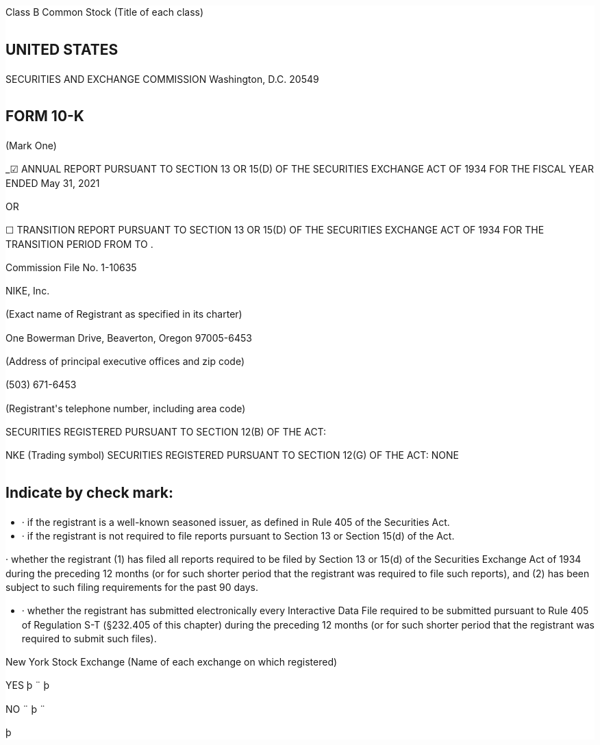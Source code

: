 Class B Common Stock (Title of each class)

## UNITED STATES

SECURITIES AND EXCHANGE COMMISSION Washington, D.C. 20549

## FORM 10-K

(Mark One)

$\_{☑}$ ANNUAL REPORT PURSUANT TO SECTION 13 OR 15(D) OF THE SECURITIES EXCHANGE ACT OF 1934 FOR THE FISCAL YEAR ENDED May 31, 2021

OR

☐ TRANSITION REPORT PURSUANT TO SECTION 13 OR 15(D) OF THE SECURITIES EXCHANGE ACT OF 1934 FOR THE TRANSITION PERIOD FROM TO .

Commission File No. 1-10635

NIKE, Inc.

(Exact name of Registrant as specified in its charter)

One Bowerman Drive, Beaverton, Oregon 97005-6453

(Address of principal executive offices and zip code)

(503) 671-6453

(Registrant's telephone number, including area code)

SECURITIES REGISTERED PURSUANT TO SECTION 12(B) OF THE ACT:

NKE (Trading symbol) SECURITIES REGISTERED PURSUANT TO SECTION 12(G) OF THE ACT: NONE

## Indicate by check mark:

- · if the registrant is a well-known seasoned issuer, as defined in Rule 405 of the Securities Act.
- · if the registrant is not required to file reports pursuant to Section 13 or Section 15(d) of the Act.

· whether the registrant (1) has filed all reports required to be filed by Section 13 or 15(d) of the Securities Exchange Act of 1934 during the preceding 12 months (or for such shorter period that the registrant was required to file such reports), and (2) has been subject to such filing requirements for the past 90 days.

- · whether the registrant has submitted electronically every Interactive Data File required to be submitted pursuant to Rule 405 of Regulation S-T (§232.405 of this chapter) during the preceding 12 months (or for such shorter period that the registrant was required to submit such files).

New York Stock Exchange (Name of each exchange on which registered)

YES þ ¨ þ

NO ¨ þ ¨

þ
